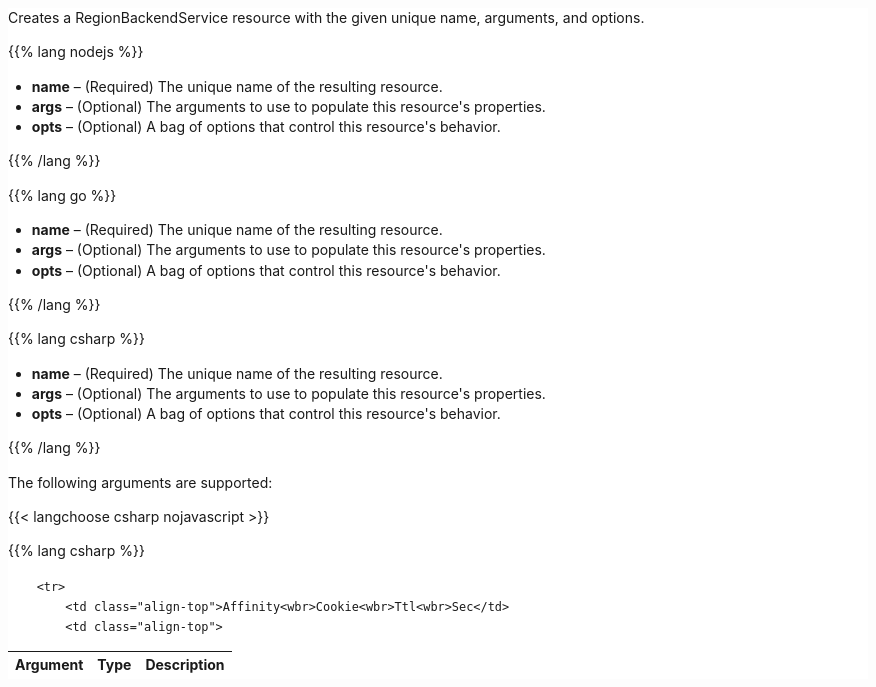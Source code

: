 Creates a RegionBackendService resource with the given unique name, arguments, and options.

{{% lang nodejs %}}

<ul class="pl-10">
    <li><strong>name</strong> &ndash; (Required) The unique name of the resulting resource.</li>
    <li><strong>args</strong> &ndash;  (Optional)  The arguments to use to populate this resource's properties.</li>
    <li><strong>opts</strong> &ndash; (Optional) A bag of options that control this resource's behavior.</li>
</ul>

{{% /lang %}}

{{% lang go %}}

<ul class="pl-10">
    <li><strong>name</strong> &ndash; (Required) The unique name of the resulting resource.</li>
    <li><strong>args</strong> &ndash;  (Optional)  The arguments to use to populate this resource's properties.</li>
    <li><strong>opts</strong> &ndash; (Optional) A bag of options that control this resource's behavior.</li>
</ul>

{{% /lang %}}

{{% lang csharp %}}

<ul class="pl-10">
    <li><strong>name</strong> &ndash; (Required) The unique name of the resulting resource.</li>
    <li><strong>args</strong> &ndash;  (Optional)  The arguments to use to populate this resource's properties.</li>
    <li><strong>opts</strong> &ndash; (Optional) A bag of options that control this resource's behavior.</li>
</ul>

{{% /lang %}}

The following arguments are supported:


{{< langchoose csharp nojavascript >}}


{{% lang csharp %}}


<table class="ml-6">
    <thead>
        <tr>
            <th>Argument</th>
            <th>Type</th>
            <th>Description</th>
        </tr>
    </thead>
    <tbody>
    
        <tr>
            <td class="align-top">Affinity<wbr>Cookie<wbr>Ttl<wbr>Sec</td>
            <td class="align-top">
                